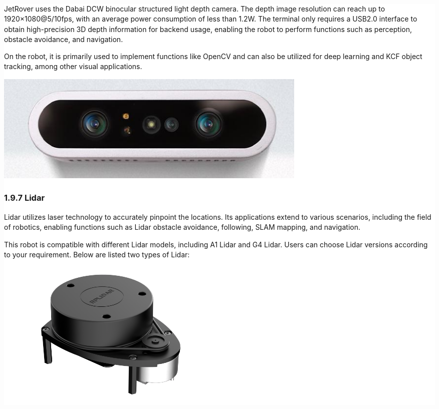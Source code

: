 JetRover uses the Dabai DCW binocular structured light depth camera. The depth image resolution can reach up to 1920×1080@5/10fps, with an average power consumption of less than 1.2W. The terminal only requires a USB2.0 interface to obtain high-precision 3D depth information for backend usage, enabling the robot to perform functions such as perception, obstacle avoidance, and navigation.

On the robot, it is primarily used to implement functions like OpenCV and can also be utilized for deep learning and KCF object tracking, among other visual applications.

<img src="../_static/media/chapter_1/image227.png" class="common_img" />

### 1.9.7 Lidar

Lidar utilizes laser technology to accurately pinpoint the locations. Its applications extend to various scenarios, including the field of robotics, enabling functions such as Lidar obstacle avoidance, following, SLAM mapping, and navigation.

This robot is compatible with different Lidar models, including A1 Lidar and G4 Lidar. Users can choose Lidar versions according to your requirement. Below are listed two types of Lidar:

<img src="../_static/media/chapter_1/image228.png" style="width:450px" class="common_img" />

